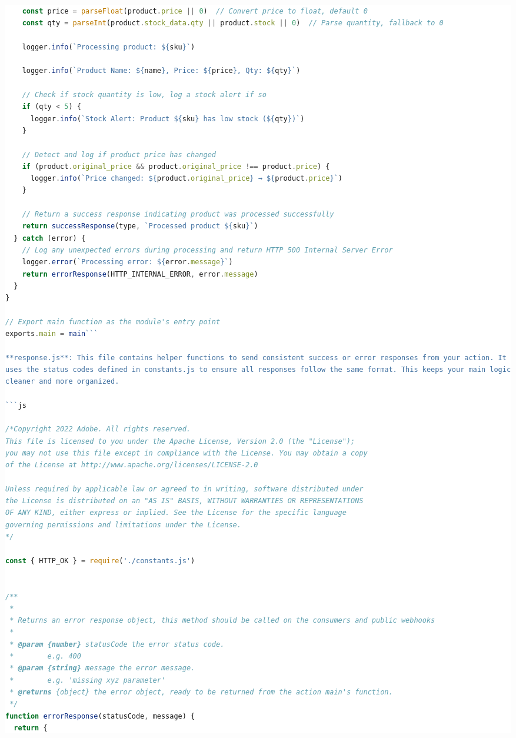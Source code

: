 ```js
    const price = parseFloat(product.price || 0)  // Convert price to float, default 0
    const qty = parseInt(product.stock_data.qty || product.stock || 0)  // Parse quantity, fallback to 0

    logger.info(`Processing product: ${sku}`)

    logger.info(`Product Name: ${name}, Price: ${price}, Qty: ${qty}`)

    // Check if stock quantity is low, log a stock alert if so
    if (qty < 5) {
      logger.info(`Stock Alert: Product ${sku} has low stock (${qty})`)
    }

    // Detect and log if product price has changed
    if (product.original_price && product.original_price !== product.price) {
      logger.info(`Price changed: ${product.original_price} → ${product.price}`)
    }

    // Return a success response indicating product was processed successfully
    return successResponse(type, `Processed product ${sku}`)
  } catch (error) {
    // Log any unexpected errors during processing and return HTTP 500 Internal Server Error
    logger.error(`Processing error: ${error.message}`)
    return errorResponse(HTTP_INTERNAL_ERROR, error.message)
  }
}

// Export main function as the module's entry point
exports.main = main```

**response.js**: This file contains helper functions to send consistent success or error responses from your action. It uses the status codes defined in constants.js to ensure all responses follow the same format. This keeps your main logic cleaner and more organized.

```js

/*Copyright 2022 Adobe. All rights reserved.
This file is licensed to you under the Apache License, Version 2.0 (the "License");
you may not use this file except in compliance with the License. You may obtain a copy
of the License at http://www.apache.org/licenses/LICENSE-2.0
 
Unless required by applicable law or agreed to in writing, software distributed under
the License is distributed on an "AS IS" BASIS, WITHOUT WARRANTIES OR REPRESENTATIONS
OF ANY KIND, either express or implied. See the License for the specific language
governing permissions and limitations under the License.
*/
 
const { HTTP_OK } = require('./constants.js')
 
 
/**
 *
 * Returns an error response object, this method should be called on the consumers and public webhooks
 *
 * @param {number} statusCode the error status code.
 *        e.g. 400
 * @param {string} message the error message.
 *        e.g. 'missing xyz parameter'
 * @returns {object} the error object, ready to be returned from the action main's function.
 */
function errorResponse(statusCode, message) {
  return {
```